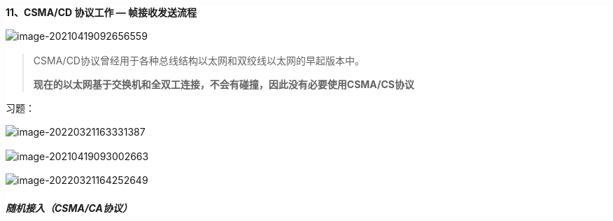 
**11、CSMA/CD 协议工作 — 帧接收发送流程**

![image-20210419092656559](https://run-notes.oss-cn-beijing.aliyuncs.com/notes/202203251802360.png)







> CSMA/CD协议曾经用于各种总线结构以太网和双绞线以太网的早起版本中。
>
> **现在的以太网基于交换机和全双工连接，不会有碰撞，因此没有必要使用CSMA/CS协议**





习题：

![image-20220321163331387](https://run-notes.oss-cn-beijing.aliyuncs.com/notes/202203251802361.png)

![image-20210419093002663](https://run-notes.oss-cn-beijing.aliyuncs.com/notes/202203251805171.png)

![image-20220321164252649](https://run-notes.oss-cn-beijing.aliyuncs.com/notes/202203251802362.png)





##### 随机接入（CSMA/CA协议）































